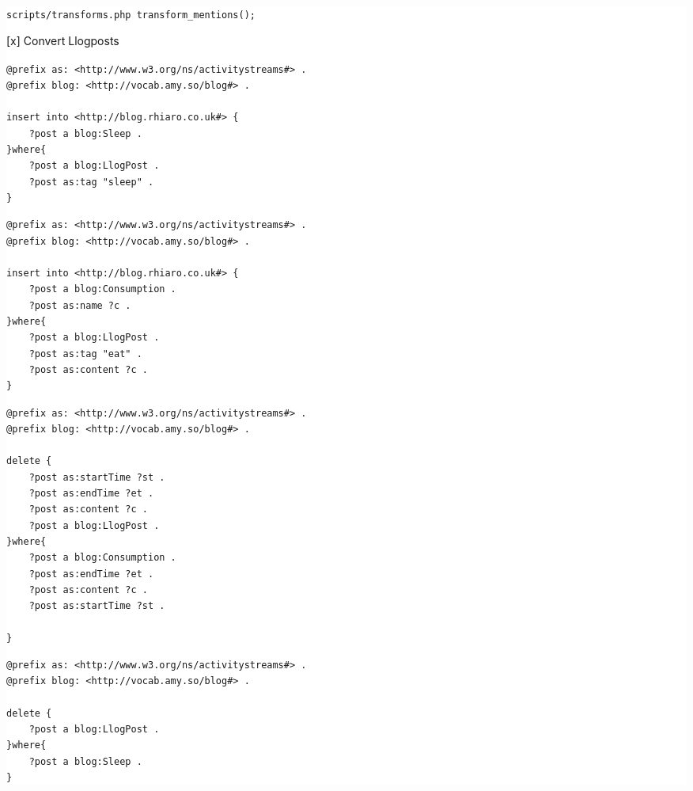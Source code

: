 ```
scripts/transforms.php transform_mentions();
```


[x] Convert Llogposts

```
@prefix as: <http://www.w3.org/ns/activitystreams#> .
@prefix blog: <http://vocab.amy.so/blog#> .

insert into <http://blog.rhiaro.co.uk#> {
    ?post a blog:Sleep .
}where{
    ?post a blog:LlogPost .
    ?post as:tag "sleep" .
}

```

```
@prefix as: <http://www.w3.org/ns/activitystreams#> .
@prefix blog: <http://vocab.amy.so/blog#> .

insert into <http://blog.rhiaro.co.uk#> {
    ?post a blog:Consumption .
    ?post as:name ?c .
}where{
    ?post a blog:LlogPost .
    ?post as:tag "eat" .
    ?post as:content ?c .
}

```

```
@prefix as: <http://www.w3.org/ns/activitystreams#> .
@prefix blog: <http://vocab.amy.so/blog#> .

delete {
    ?post as:startTime ?st .
    ?post as:endTime ?et .
    ?post as:content ?c .
    ?post a blog:LlogPost .
}where{
    ?post a blog:Consumption .
    ?post as:endTime ?et .
    ?post as:content ?c .
    ?post as:startTime ?st .

}

```

```
@prefix as: <http://www.w3.org/ns/activitystreams#> .
@prefix blog: <http://vocab.amy.so/blog#> .

delete {
    ?post a blog:LlogPost .
}where{
    ?post a blog:Sleep .
}

```
